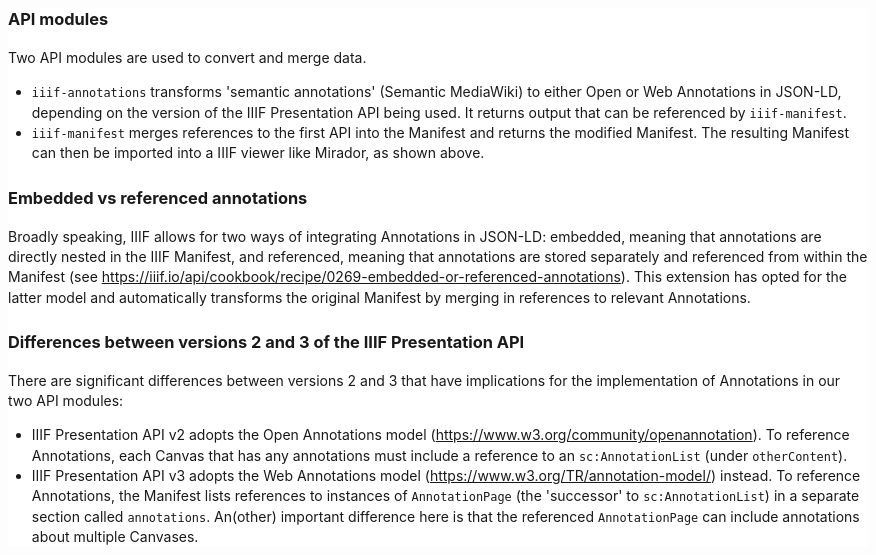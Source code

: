 ### API modules
Two API modules are used to convert and merge data.
- `iiif-annotations` transforms 'semantic annotations' (Semantic MediaWiki) to either Open or Web Annotations in JSON-LD, depending on the version of the IIIF Presentation API being used. It returns output that can be referenced by `iiif-manifest`.
- `iiif-manifest` merges references to the first API into the Manifest and returns the modified Manifest. The resulting Manifest can then be imported into a IIIF viewer like Mirador, as shown above.

### Embedded vs referenced annotations
Broadly speaking, IIIF allows for two ways of integrating Annotations in JSON-LD: embedded, meaning that annotations are directly nested in the IIIF Manifest, and referenced, meaning that annotations are stored separately and referenced from within the Manifest (see https://iiif.io/api/cookbook/recipe/0269-embedded-or-referenced-annotations). This extension has opted for the latter model and automatically transforms the original Manifest by merging in references to relevant Annotations.

### Differences between versions 2 and 3 of the IIIF Presentation API
There are significant differences between versions 2 and 3 that have implications for the implementation of Annotations in our two API modules:

- IIIF Presentation API v2 adopts the Open Annotations model (https://www.w3.org/community/openannotation). To reference Annotations, each Canvas that has any annotations must include a reference to an `sc:AnnotationList` (under `otherContent`).
- IIIF Presentation API v3 adopts the Web Annotations model (https://www.w3.org/TR/annotation-model/) instead. To reference Annotations, the Manifest lists references to instances of `AnnotationPage` (the 'successor' to `sc:AnnotationList`) in a separate section called `annotations`. An(other) important difference here is that the referenced `AnnotationPage` can include annotations about multiple Canvases.

[codecs]: https://codecs.vanhamel.nl
